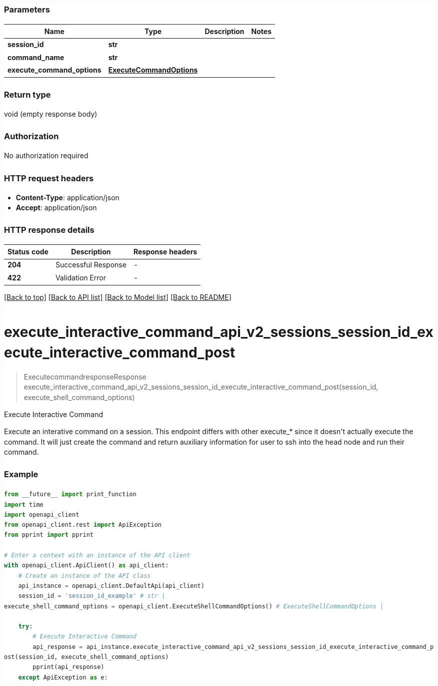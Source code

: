 ### Parameters

Name | Type | Description  | Notes
------------- | ------------- | ------------- | -------------
 **session_id** | **str**|  | 
 **command_name** | **str**|  | 
 **execute_command_options** | [**ExecuteCommandOptions**](ExecuteCommandOptions.md)|  | 

### Return type

void (empty response body)

### Authorization

No authorization required

### HTTP request headers

 - **Content-Type**: application/json
 - **Accept**: application/json

### HTTP response details
| Status code | Description | Response headers |
|-------------|-------------|------------------|
**204** | Successful Response |  -  |
**422** | Validation Error |  -  |

[[Back to top]](#) [[Back to API list]](../README.md#documentation-for-api-endpoints) [[Back to Model list]](../README.md#documentation-for-models) [[Back to README]](../README.md)

# **execute_interactive_command_api_v2_sessions_session_id_execute_interactive_command_post**
> ExecutecommandresponseResponse execute_interactive_command_api_v2_sessions_session_id_execute_interactive_command_post(session_id, execute_shell_command_options)

Execute Interactive Command

Execute an interative command on a session.  This endpoint differs with other execute_* since it doesn't actually execute the command. It will just create the command and return auxiliary information for user to ssh into the head node and run their command.

### Example

```python
from __future__ import print_function
import time
import openapi_client
from openapi_client.rest import ApiException
from pprint import pprint

# Enter a context with an instance of the API client
with openapi_client.ApiClient() as api_client:
    # Create an instance of the API class
    api_instance = openapi_client.DefaultApi(api_client)
    session_id = 'session_id_example' # str | 
execute_shell_command_options = openapi_client.ExecuteShellCommandOptions() # ExecuteShellCommandOptions | 

    try:
        # Execute Interactive Command
        api_response = api_instance.execute_interactive_command_api_v2_sessions_session_id_execute_interactive_command_post(session_id, execute_shell_command_options)
        pprint(api_response)
    except ApiException as e:
```